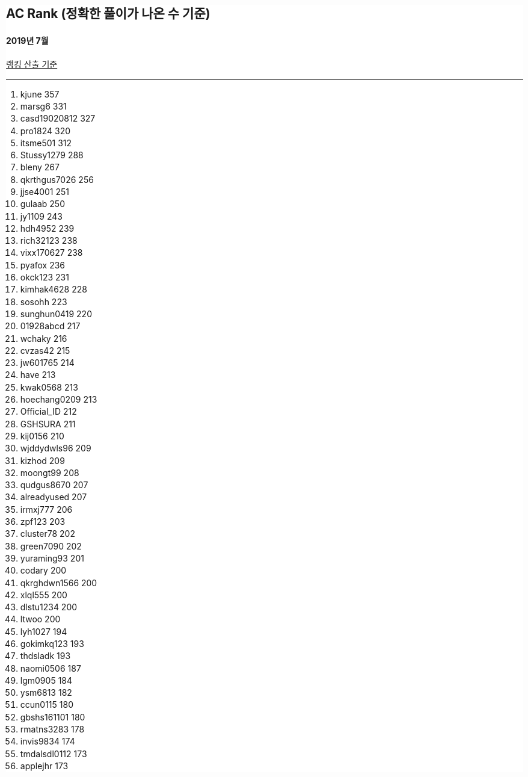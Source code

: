 ## AC Rank (정확한 풀이가 나온 수 기준)

#### 2019년 7월

[랭킹 산출 기준](https://codeup.tk/how-to-rank)

------------------------------------------------------

1) kjune 357  
2) marsg6 331  
3) casd19020812 327  
4) pro1824 320  
5) itsme501 312  
6) Stussy1279 288  
7) bleny 267  
8) qkrthgus7026 256  
9) jjse4001 251  
10) gulaab 250  
11) jy1109 243  
12) hdh4952 239  
13) rich32123 238  
14) vixx170627 238  
15) pyafox 236  
16) okck123 231  
17) kimhak4628 228  
18) sosohh 223  
19) sunghun0419 220  
20) 01928abcd 217  
21) wchaky 216  
22) cvzas42 215  
23) jw601765 214  
24) have 213  
25) kwak0568 213  
26) hoechang0209 213  
27) Official&#95;ID 212  
28) GSHSURA 211  
29) kij0156 210  
30) wjddydwls96 209  
31) kizhod 209  
32) moongt99 208  
33) qudgus8670 207  
34) alreadyused 207  
35) irmxj777 206  
36) zpf123 203  
37) cluster78 202  
38) green7090 202  
39) yuraming93 201  
40) codary 200  
41) qkrghdwn1566 200  
42) xlql555 200  
43) dlstu1234 200  
44) ltwoo 200  
45) lyh1027 194  
46) gokimkq123 193  
47) thdsladk 193  
48) naomi0506 187  
49) lgm0905 184  
50) ysm6813 182  
51) ccun0115 180  
52) gbshs161101 180  
53) rmatns3283 178  
54) invis9834 174  
55) tmdalsdl0112 173  
56) applejhr 173  